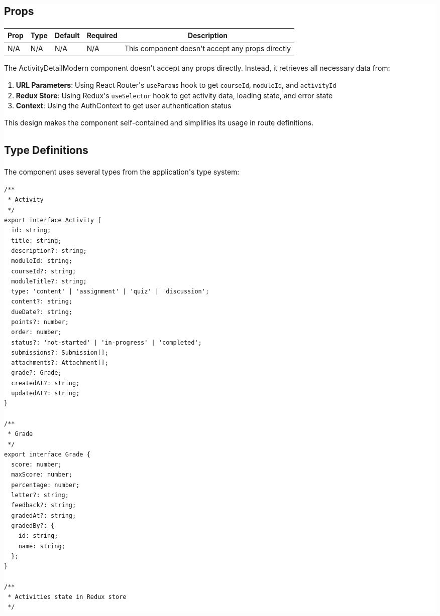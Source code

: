 ## Props

| Prop | Type | Default | Required | Description |
|------|------|---------|----------|-------------|
| N/A | N/A | N/A | N/A | This component doesn't accept any props directly |

The ActivityDetailModern component doesn't accept any props directly. Instead, it retrieves all necessary data from:

1. **URL Parameters**: Using React Router's `useParams` hook to get `courseId`, `moduleId`, and `activityId`
2. **Redux Store**: Using Redux's `useSelector` hook to get activity data, loading state, and error state
3. **Context**: Using the AuthContext to get user authentication status

This design makes the component self-contained and simplifies its usage in route definitions.

## Type Definitions

The component uses several types from the application's type system:

```tsx
/**
 * Activity
 */
export interface Activity {
  id: string;
  title: string;
  description?: string;
  moduleId: string;
  courseId?: string;
  moduleTitle?: string;
  type: 'content' | 'assignment' | 'quiz' | 'discussion';
  content?: string;
  dueDate?: string;
  points?: number;
  order: number;
  status?: 'not-started' | 'in-progress' | 'completed';
  submissions?: Submission[];
  attachments?: Attachment[];
  grade?: Grade;
  createdAt?: string;
  updatedAt?: string;
}

/**
 * Grade
 */
export interface Grade {
  score: number;
  maxScore: number;
  percentage: number;
  letter?: string;
  feedback?: string;
  gradedAt?: string;
  gradedBy?: {
    id: string;
    name: string;
  };
}

/**
 * Activities state in Redux store
 */
```